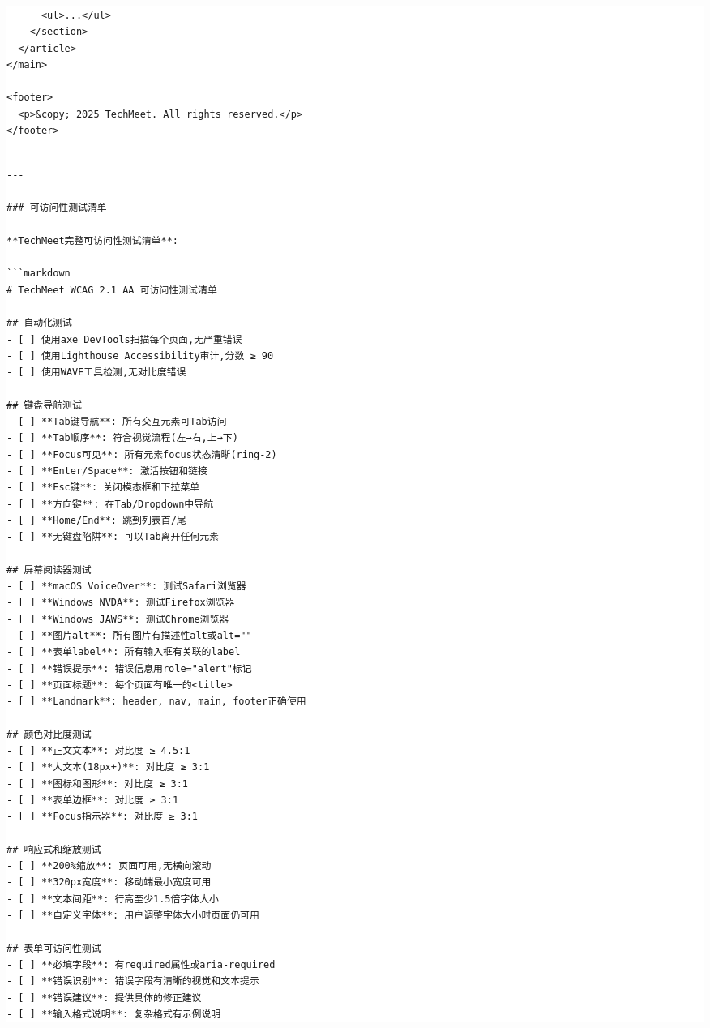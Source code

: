```tsx
      <ul>...</ul>
    </section>
  </article>
</main>

<footer>
  <p>&copy; 2025 TechMeet. All rights reserved.</p>
</footer>
```
```

---

### 可访问性测试清单

**TechMeet完整可访问性测试清单**:

```markdown
# TechMeet WCAG 2.1 AA 可访问性测试清单

## 自动化测试
- [ ] 使用axe DevTools扫描每个页面,无严重错误
- [ ] 使用Lighthouse Accessibility审计,分数 ≥ 90
- [ ] 使用WAVE工具检测,无对比度错误

## 键盘导航测试
- [ ] **Tab键导航**: 所有交互元素可Tab访问
- [ ] **Tab顺序**: 符合视觉流程(左→右,上→下)
- [ ] **Focus可见**: 所有元素focus状态清晰(ring-2)
- [ ] **Enter/Space**: 激活按钮和链接
- [ ] **Esc键**: 关闭模态框和下拉菜单
- [ ] **方向键**: 在Tab/Dropdown中导航
- [ ] **Home/End**: 跳到列表首/尾
- [ ] **无键盘陷阱**: 可以Tab离开任何元素

## 屏幕阅读器测试
- [ ] **macOS VoiceOver**: 测试Safari浏览器
- [ ] **Windows NVDA**: 测试Firefox浏览器
- [ ] **Windows JAWS**: 测试Chrome浏览器
- [ ] **图片alt**: 所有图片有描述性alt或alt=""
- [ ] **表单label**: 所有输入框有关联的label
- [ ] **错误提示**: 错误信息用role="alert"标记
- [ ] **页面标题**: 每个页面有唯一的<title>
- [ ] **Landmark**: header, nav, main, footer正确使用

## 颜色对比度测试
- [ ] **正文文本**: 对比度 ≥ 4.5:1
- [ ] **大文本(18px+)**: 对比度 ≥ 3:1
- [ ] **图标和图形**: 对比度 ≥ 3:1
- [ ] **表单边框**: 对比度 ≥ 3:1
- [ ] **Focus指示器**: 对比度 ≥ 3:1

## 响应式和缩放测试
- [ ] **200%缩放**: 页面可用,无横向滚动
- [ ] **320px宽度**: 移动端最小宽度可用
- [ ] **文本间距**: 行高至少1.5倍字体大小
- [ ] **自定义字体**: 用户调整字体大小时页面仍可用

## 表单可访问性测试
- [ ] **必填字段**: 有required属性或aria-required
- [ ] **错误识别**: 错误字段有清晰的视觉和文本提示
- [ ] **错误建议**: 提供具体的修正建议
- [ ] **输入格式说明**: 复杂格式有示例说明
```